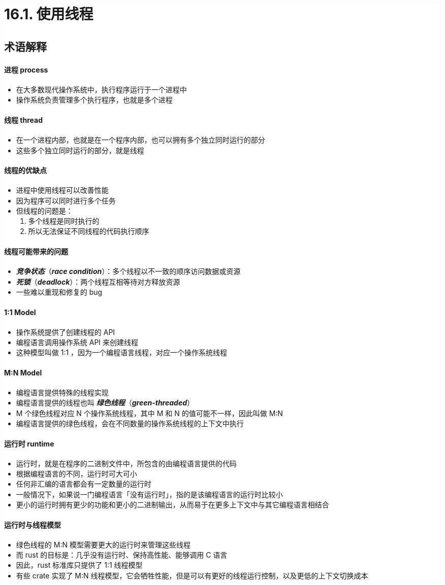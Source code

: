 # 16.1. 使用线程

## 术语解释

#### 进程 process

- 在大多数现代操作系统中，执行程序运行于一个进程中
- 操作系统负责管理多个执行程序，也就是多个进程

#### 线程 thread

- 在一个进程内部，也就是在一个程序内部，也可以拥有多个独立同时运行的部分
- 这些多个独立同时运行的部分，就是线程


#### 线程的优缺点

- 进程中使用线程可以改善性能
- 因为程序可以同时进行多个任务
- 但线程的问题是：
    1. 多个线程是同时执行的
    2. 所以无法保证不同线程的代码执行顺序

#### 线程可能带来的问题

- ***竞争状态***（***race condition***）：多个线程以不一致的顺序访问数据或资源
- ***死锁***（***deadlock***）：两个线程互相等待对方释放资源
- 一些难以重现和修复的 bug

#### 1:1 Model

- 操作系统提供了创建线程的 API 
- 编程语言调用操作系统 API 来创建线程
- 这种模型叫做 1:1 ，因为一个编程语言线程，对应一个操作系统线程

#### M:N Model

- 编程语言提供特殊的线程实现
- 编程语言提供的线程也叫 ***绿色线程***（***green-threaded***）
- M 个绿色线程对应 N 个操作系统线程，其中 M 和 N 的值可能不一样，因此叫做 M:N
- 编程语言提供的绿色线程，会在不同数量的操作系统线程的上下文中执行

#### 运行时 runtime

- 运行时，就是在程序的二进制文件中，所包含的由编程语言提供的代码
- 根据编程语言的不同，运行时可大可小
- 任何非汇编的语言都会有一定数量的运行时
- 一般情况下，如果说一门编程语言「没有运行时」，指的是该编程语言的运行时比较小
- 更小的运行时拥有更少的功能和更小的二进制输出，从而易于在更多上下文中与其它编程语言相结合

#### 运行时与线程模型

- 绿色线程的 M:N 模型需要更大的运行时来管理这些线程
- 而 rust 的目标是：几乎没有运行时、保持高性能、能够调用 C 语言
- 因此，rust 标准库只提供了 1:1 线程模型
- 有些 crate 实现了 M:N 线程模型，它会牺牲性能，但是可以有更好的线程运行控制，以及更低的上下文切换成本
